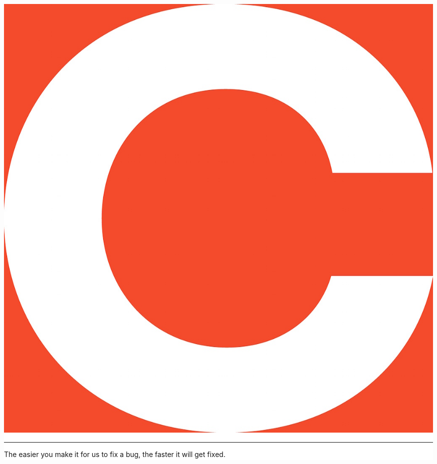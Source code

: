 ![](images/cocoapods.jpg)

---

The easier you make it for us to fix a bug, the faster it will get fixed.
